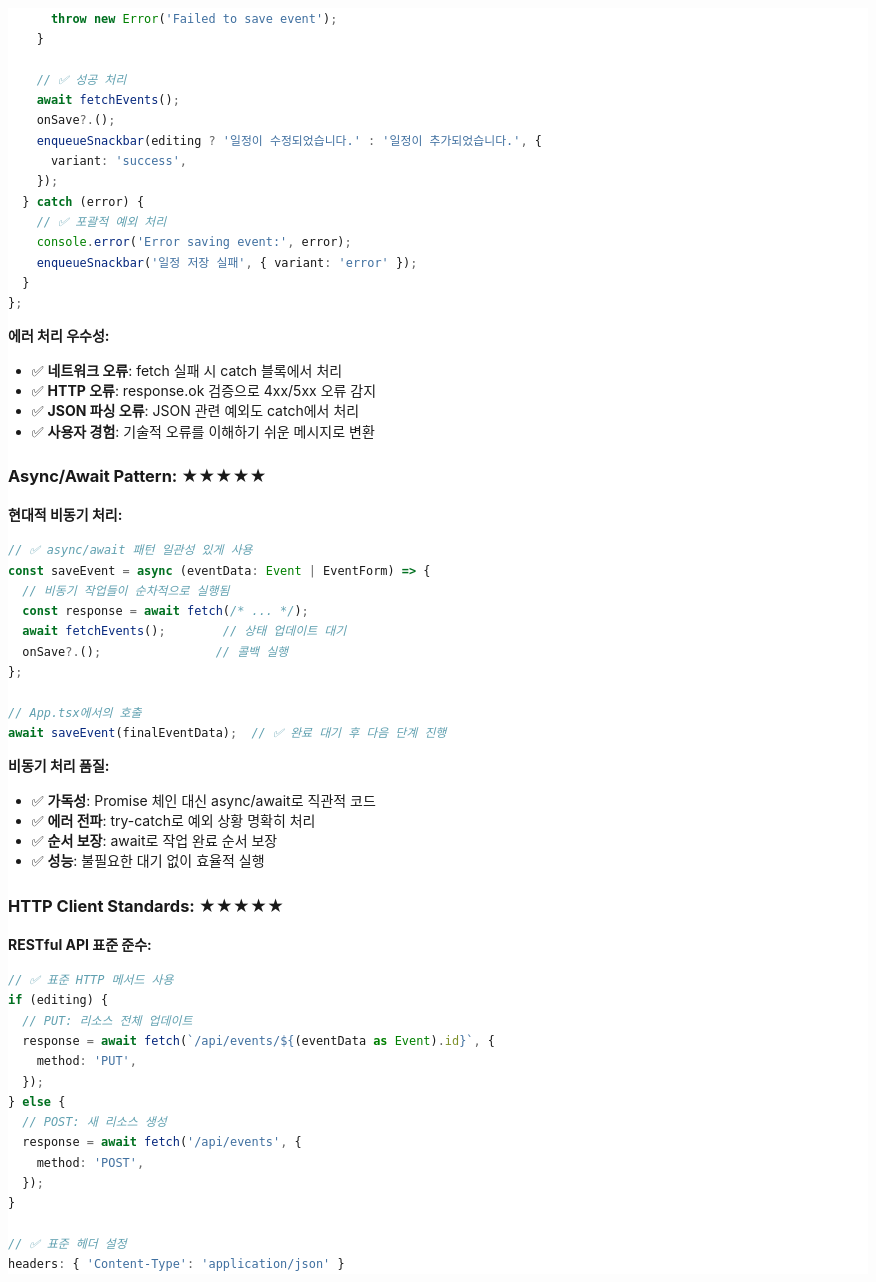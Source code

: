 ```typescript
      throw new Error('Failed to save event');
    }

    // ✅ 성공 처리
    await fetchEvents();
    onSave?.();
    enqueueSnackbar(editing ? '일정이 수정되었습니다.' : '일정이 추가되었습니다.', {
      variant: 'success',
    });
  } catch (error) {
    // ✅ 포괄적 예외 처리
    console.error('Error saving event:', error);
    enqueueSnackbar('일정 저장 실패', { variant: 'error' });
  }
};
```

**에러 처리 우수성:**
- ✅ **네트워크 오류**: fetch 실패 시 catch 블록에서 처리
- ✅ **HTTP 오류**: response.ok 검증으로 4xx/5xx 오류 감지
- ✅ **JSON 파싱 오류**: JSON 관련 예외도 catch에서 처리
- ✅ **사용자 경험**: 기술적 오류를 이해하기 쉬운 메시지로 변환

### Async/Await Pattern: ★★★★★

**현대적 비동기 처리:**

```typescript
// ✅ async/await 패턴 일관성 있게 사용
const saveEvent = async (eventData: Event | EventForm) => {
  // 비동기 작업들이 순차적으로 실행됨
  const response = await fetch(/* ... */);
  await fetchEvents();        // 상태 업데이트 대기
  onSave?.();                // 콜백 실행
};

// App.tsx에서의 호출
await saveEvent(finalEventData);  // ✅ 완료 대기 후 다음 단계 진행
```

**비동기 처리 품질:**
- ✅ **가독성**: Promise 체인 대신 async/await로 직관적 코드
- ✅ **에러 전파**: try-catch로 예외 상황 명확히 처리
- ✅ **순서 보장**: await로 작업 완료 순서 보장
- ✅ **성능**: 불필요한 대기 없이 효율적 실행

### HTTP Client Standards: ★★★★★

**RESTful API 표준 준수:**

```typescript
// ✅ 표준 HTTP 메서드 사용
if (editing) {
  // PUT: 리소스 전체 업데이트
  response = await fetch(`/api/events/${(eventData as Event).id}`, {
    method: 'PUT',
  });
} else {
  // POST: 새 리소스 생성
  response = await fetch('/api/events', {
    method: 'POST',
  });
}

// ✅ 표준 헤더 설정
headers: { 'Content-Type': 'application/json' }
```